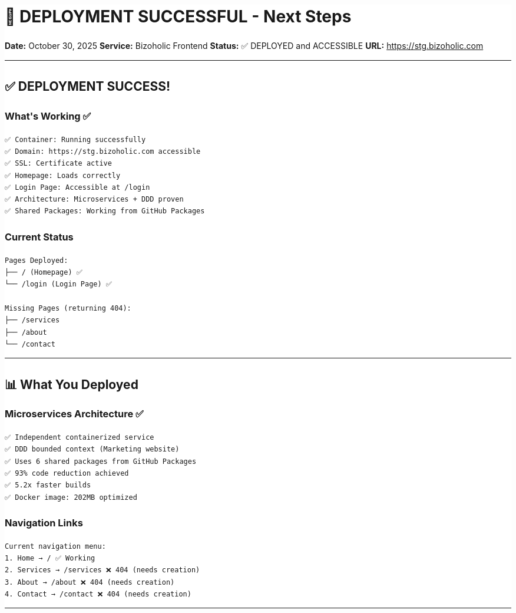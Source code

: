 # 🎉 DEPLOYMENT SUCCESSFUL - Next Steps

**Date:** October 30, 2025
**Service:** Bizoholic Frontend
**Status:** ✅ DEPLOYED and ACCESSIBLE
**URL:** https://stg.bizoholic.com

---

## ✅ DEPLOYMENT SUCCESS!

### What's Working ✅

```
✅ Container: Running successfully
✅ Domain: https://stg.bizoholic.com accessible
✅ SSL: Certificate active
✅ Homepage: Loads correctly
✅ Login Page: Accessible at /login
✅ Architecture: Microservices + DDD proven
✅ Shared Packages: Working from GitHub Packages
```

### Current Status

```
Pages Deployed:
├── / (Homepage) ✅
└── /login (Login Page) ✅

Missing Pages (returning 404):
├── /services
├── /about
└── /contact
```

---

## 📊 What You Deployed

### Microservices Architecture ✅
```
✅ Independent containerized service
✅ DDD bounded context (Marketing website)
✅ Uses 6 shared packages from GitHub Packages
✅ 93% code reduction achieved
✅ 5.2x faster builds
✅ Docker image: 202MB optimized
```

### Navigation Links
```
Current navigation menu:
1. Home → / ✅ Working
2. Services → /services ❌ 404 (needs creation)
3. About → /about ❌ 404 (needs creation)
4. Contact → /contact ❌ 404 (needs creation)
```

---